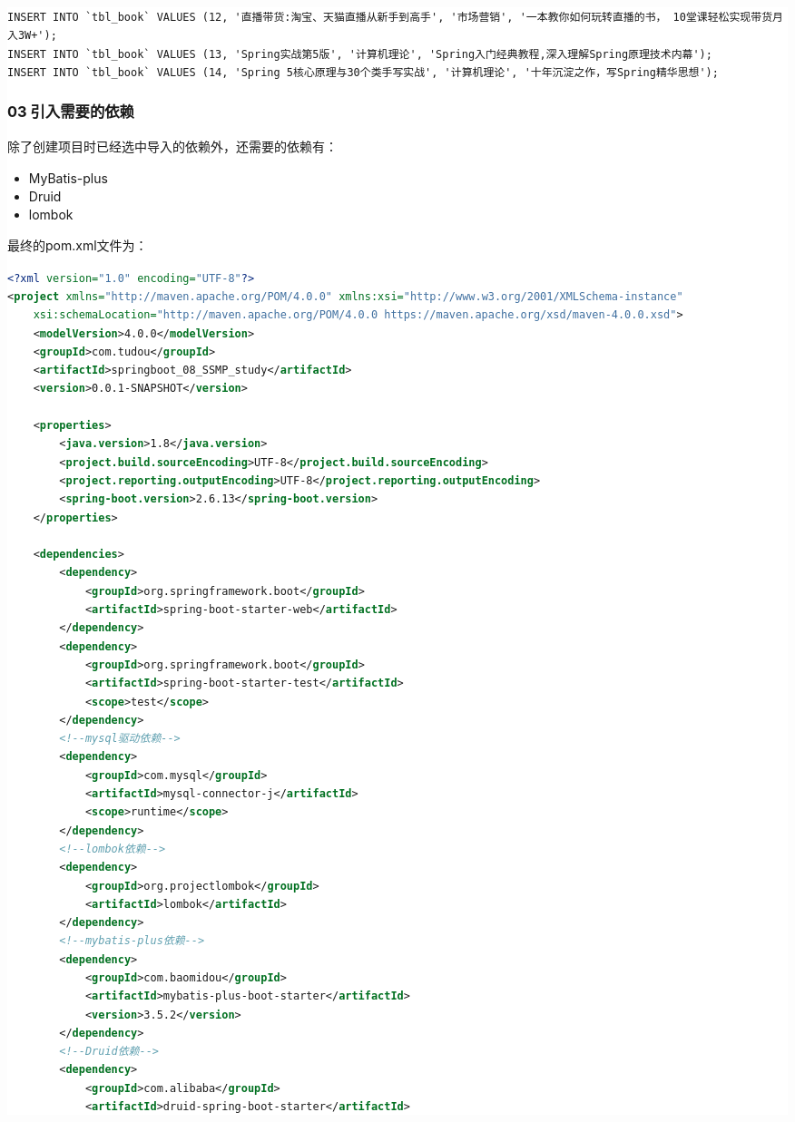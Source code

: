~~~~mysql
INSERT INTO `tbl_book` VALUES (12, '直播带货:淘宝、天猫直播从新手到高手', '市场营销', '一本教你如何玩转直播的书， 10堂课轻松实现带货月入3W+');
INSERT INTO `tbl_book` VALUES (13, 'Spring实战第5版', '计算机理论', 'Spring入门经典教程,深入理解Spring原理技术内幕');
INSERT INTO `tbl_book` VALUES (14, 'Spring 5核心原理与30个类手写实战', '计算机理论', '十年沉淀之作，写Spring精华思想');
~~~~



### 03 引入需要的依赖

除了创建项目时已经选中导入的依赖外，还需要的依赖有：

* MyBatis-plus
* Druid
* lombok

最终的pom.xml文件为：

~~~~xml
<?xml version="1.0" encoding="UTF-8"?>
<project xmlns="http://maven.apache.org/POM/4.0.0" xmlns:xsi="http://www.w3.org/2001/XMLSchema-instance"
    xsi:schemaLocation="http://maven.apache.org/POM/4.0.0 https://maven.apache.org/xsd/maven-4.0.0.xsd">
    <modelVersion>4.0.0</modelVersion>
    <groupId>com.tudou</groupId>
    <artifactId>springboot_08_SSMP_study</artifactId>
    <version>0.0.1-SNAPSHOT</version>

    <properties>
        <java.version>1.8</java.version>
        <project.build.sourceEncoding>UTF-8</project.build.sourceEncoding>
        <project.reporting.outputEncoding>UTF-8</project.reporting.outputEncoding>
        <spring-boot.version>2.6.13</spring-boot.version>
    </properties>
    
    <dependencies>
        <dependency>
            <groupId>org.springframework.boot</groupId>
            <artifactId>spring-boot-starter-web</artifactId>
        </dependency>
        <dependency>
            <groupId>org.springframework.boot</groupId>
            <artifactId>spring-boot-starter-test</artifactId>
            <scope>test</scope>
        </dependency>
        <!--mysql驱动依赖-->
        <dependency>
            <groupId>com.mysql</groupId>
            <artifactId>mysql-connector-j</artifactId>
            <scope>runtime</scope>
        </dependency>
        <!--lombok依赖-->
        <dependency>
            <groupId>org.projectlombok</groupId>
            <artifactId>lombok</artifactId>
        </dependency>
        <!--mybatis-plus依赖-->
        <dependency>
            <groupId>com.baomidou</groupId>
            <artifactId>mybatis-plus-boot-starter</artifactId>
            <version>3.5.2</version>
        </dependency>
        <!--Druid依赖-->
        <dependency>
            <groupId>com.alibaba</groupId>
            <artifactId>druid-spring-boot-starter</artifactId>
~~~~